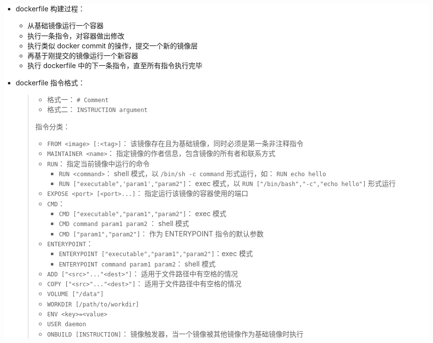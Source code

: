 - dockerfile 构建过程：

  - 从基础镜像运行一个容器
  - 执行一条指令，对容器做出修改
  - 执行类似 docker commit 的操作，提交一个新的镜像层
  - 再基于刚提交的镜像运行一个新容器
  - 执行 dockerfile 中的下一条指令，直至所有指令执行完毕

- dockerfile 指令格式： 

  > - 格式一： `# Comment`
  > - 格式二： `INSTRUCTION argument` 
  >
  > 指令分类：
  >
  > - `FROM <image> [:<tag>]`： 该镜像存在且为基础镜像，同时必须是第一条非注释指令
  > - `MAINTAINER <name>`： 指定镜像的作者信息，包含镜像的所有者和联系方式
  > - `RUN`： 指定当前镜像中运行的命令
  >   - `RUN <command>`： shell 模式，以 `/bin/sh -c command` 形式运行，如： `RUN echo hello`
  >   - `RUN ["executable",'param1',"param2"]`： exec 模式，以  `RUN ["/bin/bash","-c","echo hello"]` 形式运行
  > - `EXPOSE <port> [<port>...]`：  指定运行该镜像的容器使用的端口
  > - `CMD`： 
  >   - `CMD ["executable","param1","param2"]`： exec 模式
  >   - `CMD command param1 param2` ： shell 模式
  >   - `CMD ["param1","param2"]`： 作为 ENTERYPOINT 指令的默认参数
  > - `ENTERYPOINT`：
  >   - `ENTERYPOINT ["executable","param1","param2"]`：exec 模式
  >   - `ENTERYPOINT command param1 param2`： shell 模式
  > - `ADD ["<src>"..."<dest>"]`： 适用于文件路径中有空格的情况
  > - `COPY ["<src>"..."<dest>"]`： 适用于文件路径中有空格的情况
  > - `VOLUME ["/data"]`
  > - `WORKDIR [/path/to/workdir]`
  > - `ENV <key>=<value>`
  > - `USER daemon`
  > - `ONBUILD [INSTRUCTION]`： 镜像触发器，当一个镜像被其他镜像作为基础镜像时执行

